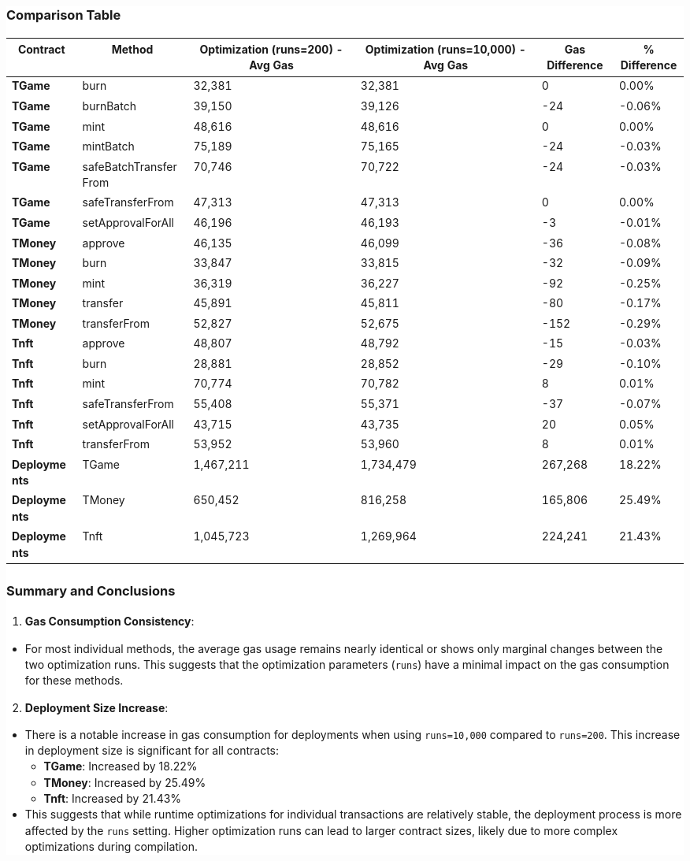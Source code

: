 ### Comparison Table

| Contract | Method                | Optimization (runs=200) - Avg Gas | Optimization (runs=10,000) - Avg Gas | Gas Difference | % Difference |
|----------|------------------------|----------------------------------|-------------------------------------|----------------|--------------|
| **TGame**    | burn                   | 32,381                           | 32,381                              | 0              | 0.00%        |
| **TGame**    | burnBatch              | 39,150                           | 39,126                              | -24            | -0.06%       |
| **TGame**    | mint                   | 48,616                           | 48,616                              | 0              | 0.00%        |
| **TGame**    | mintBatch              | 75,189                           | 75,165                              | -24            | -0.03%       |
| **TGame**    | safeBatchTransferFrom  | 70,746                           | 70,722                              | -24            | -0.03%       |
| **TGame**    | safeTransferFrom       | 47,313                           | 47,313                              | 0              | 0.00%        |
| **TGame**    | setApprovalForAll      | 46,196                           | 46,193                              | -3             | -0.01%       |
| **TMoney**   | approve                | 46,135                           | 46,099                              | -36            | -0.08%       |
| **TMoney**   | burn                   | 33,847                           | 33,815                              | -32            | -0.09%       |
| **TMoney**   | mint                   | 36,319                           | 36,227                              | -92            | -0.25%       |
| **TMoney**   | transfer               | 45,891                           | 45,811                              | -80            | -0.17%       |
| **TMoney**   | transferFrom           | 52,827                           | 52,675                              | -152           | -0.29%       |
| **Tnft**     | approve                | 48,807                           | 48,792                              | -15            | -0.03%       |
| **Tnft**     | burn                   | 28,881                           | 28,852                              | -29            | -0.10%       |
| **Tnft**     | mint                   | 70,774                           | 70,782                              | 8              | 0.01%        |
| **Tnft**     | safeTransferFrom       | 55,408                           | 55,371                              | -37            | -0.07%       |
| **Tnft**     | setApprovalForAll      | 43,715                           | 43,735                              | 20             | 0.05%        |
| **Tnft**     | transferFrom           | 53,952                           | 53,960                              | 8              | 0.01%        |
| **Deployments** | TGame               | 1,467,211                        | 1,734,479                           | 267,268        | 18.22%       |
| **Deployments** | TMoney              | 650,452                          | 816,258                             | 165,806        | 25.49%       |
| **Deployments** | Tnft                | 1,045,723                        | 1,269,964                           | 224,241        | 21.43%       |

### Summary and Conclusions

1. **Gas Consumption Consistency**:
  - For most individual methods, the average gas usage remains nearly identical or shows only marginal changes between the two optimization runs. This suggests that the optimization parameters (`runs`) have a minimal impact on the gas consumption for these methods.

2. **Deployment Size Increase**:
  - There is a notable increase in gas consumption for deployments when using `runs=10,000` compared to `runs=200`. This increase in deployment size is significant for all contracts:
    - **TGame**: Increased by 18.22%
    - **TMoney**: Increased by 25.49%
    - **Tnft**: Increased by 21.43%
  - This suggests that while runtime optimizations for individual transactions are relatively stable, the deployment process is more affected by the `runs` setting. Higher optimization runs can lead to larger contract sizes, likely due to more complex optimizations during compilation.
